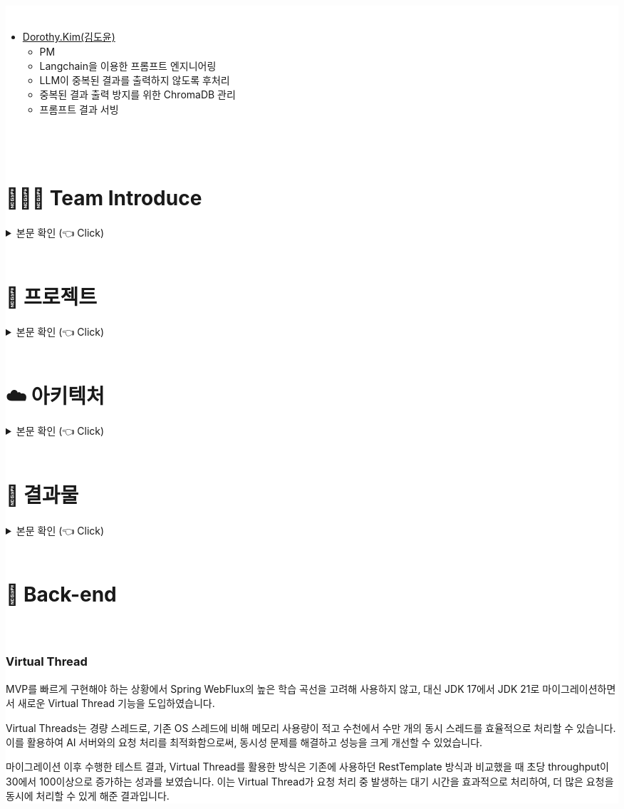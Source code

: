 <Br>

+ [Dorothy.Kim(김도윤)](https://github.com/Do-yoon) 
  - PM
  - Langchain을 이용한 프롬프트 엔지니어링
  - LLM이 중복된 결과를 출력하지 않도록 후처리
  - 중복된 결과 출력 방지를 위한 ChromaDB 관리
  - 프롬프트 결과 서빙

<Br>

 <br>

# 💁🏻‍♂️ Team Introduce

<details><summary> 본문 확인 (👈 Click)</summary></details>

<br>

# 🚩 프로젝트

<details><summary> 본문 확인 (👈 Click)</summary></details>

<br>

# ☁️ 아키텍처

<details><summary> 본문 확인 (👈 Click)</summary></details>

<br>

# 🎁 결과물

<details><summary> 본문 확인 (👈 Click)</summary></details>

<br>

# 🔨 Back-end

<br>

### Virtual Thread

MVP를 빠르게 구현해야 하는 상황에서 Spring WebFlux의 높은 학습 곡선을 고려해 사용하지 않고, 대신 JDK 17에서 JDK 21로 마이그레이션하면서 새로운 Virtual Thread 기능을 도입하였습니다.

Virtual Threads는 경량 스레드로, 기존 OS 스레드에 비해 메모리 사용량이 적고 수천에서 수만 개의 동시 스레드를 효율적으로 처리할 수 있습니다. 이를 활용하여 AI 서버와의 요청 처리를 최적화함으로써, 동시성 문제를 해결하고 성능을 크게 개선할 수 있었습니다.

마이그레이션 이후 수행한 테스트 결과, Virtual Thread를 활용한 방식은 기존에 사용하던 RestTemplate 방식과 비교했을 때 초당 throughput이 30에서 100이상으로 증가하는 성과를 보였습니다. 이는 Virtual Thread가 요청 처리 중 발생하는 대기 시간을 효과적으로 처리하여, 더 많은 요청을 동시에 처리할 수 있게 해준 결과입니다.
